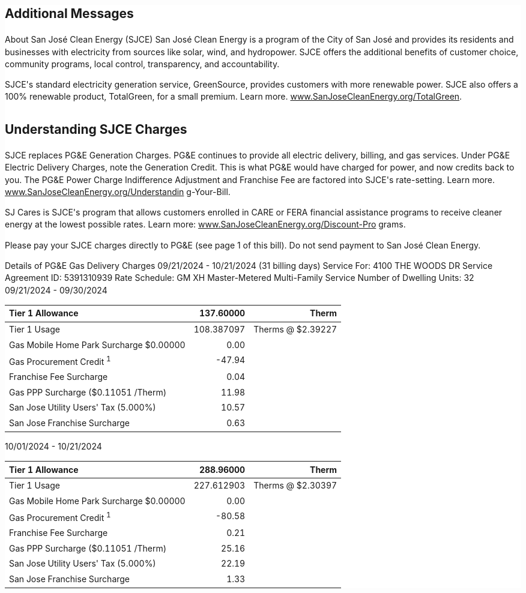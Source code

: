 ## Additional Messages

About San José Clean Energy (SJCE)
San José Clean Energy is a program of the City of San José and provides its residents and businesses with electricity from sources like solar, wind, and hydropower. SJCE offers the additional benefits of customer choice, community programs, local control, transparency, and accountability.

SJCE's standard electricity generation service, GreenSource, provides customers with more renewable power. SJCE also offers a 100\% renewable product, TotalGreen, for a small premium. Learn more.
www.SanJoseCleanEnergy.org/TotalGreen.

## Understanding SJCE Charges

SJCE replaces PG\&E Generation Charges. PG\&E continues to provide all electric delivery, billing, and gas services. Under PG\&E Electric Delivery Charges, note the Generation Credit. This is what PG\&E would have charged for power, and now credits back to you. The PG\&E Power Charge Indifference Adjustment and Franchise Fee are factored into SJCE's rate-setting. Learn more.
www.SanJoseCleanEnergy.org/Understandin g-Your-Bill.

SJ Cares is SJCE's program that allows customers enrolled in CARE or FERA financial assistance programs to receive cleaner energy at the lowest possible rates. Learn more: www.SanJoseCleanEnergy.org/Discount-Pro grams.

Please pay your SJCE charges directly to PG\&E (see page 1 of this bill). Do not send payment to San José Clean Energy.

Details of PG\&E Gas Delivery Charges
09/21/2024 - 10/21/2024 (31 billing days)
Service For: 4100 THE WOODS DR
Service Agreement ID: 5391310939
Rate Schedule: GM XH Master-Metered Multi-Family Service
Number of Dwelling Units: 32
09/21/2024 - 09/30/2024

| Tier 1 Allowance | 137.60000 | Therm |
| :-- | --: | --: |
| Tier 1 Usage | 108.387097 | Therms @ \$2.39227 |
| Gas Mobile Home Park Surcharge $\$ 0.00000$ | 0.00 |  |
| Gas Procurement Credit ${ }^{1}$ | -47.94 |  |
| Franchise Fee Surcharge | 0.04 |  |
| Gas PPP Surcharge (\$0.11051 /Therm) | 11.98 |  |
| San Jose Utility Users' Tax (5.000\%) | 10.57 |  |
| San Jose Franchise Surcharge | 0.63 |  |

10/01/2024 - 10/21/2024

| Tier 1 Allowance | 288.96000 | Therm |
| :-- | --: | --: |
| Tier 1 Usage | 227.612903 | Therms @ \$2.30397 |
| Gas Mobile Home Park Surcharge $\$ 0.00000$ | 0.00 |  |
| Gas Procurement Credit ${ }^{1}$ | -80.58 |  |
| Franchise Fee Surcharge | 0.21 |  |
| Gas PPP Surcharge (\$0.11051 /Therm) | 25.16 |  |
| San Jose Utility Users' Tax (5.000\%) | 22.19 |  |
| San Jose Franchise Surcharge | 1.33 |  |
